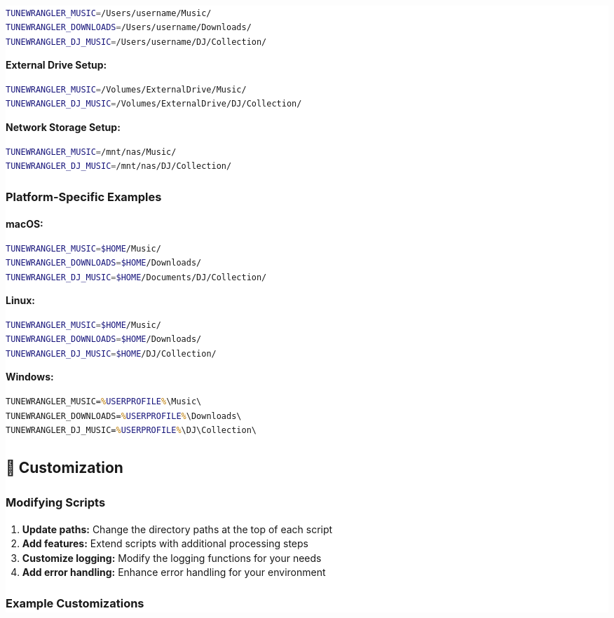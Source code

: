 ```bash
TUNEWRANGLER_MUSIC=/Users/username/Music/
TUNEWRANGLER_DOWNLOADS=/Users/username/Downloads/
TUNEWRANGLER_DJ_MUSIC=/Users/username/DJ/Collection/
```

**External Drive Setup:**

```bash
TUNEWRANGLER_MUSIC=/Volumes/ExternalDrive/Music/
TUNEWRANGLER_DJ_MUSIC=/Volumes/ExternalDrive/DJ/Collection/
```

**Network Storage Setup:**

```bash
TUNEWRANGLER_MUSIC=/mnt/nas/Music/
TUNEWRANGLER_DJ_MUSIC=/mnt/nas/DJ/Collection/
```

### Platform-Specific Examples

**macOS:**

```bash
TUNEWRANGLER_MUSIC=$HOME/Music/
TUNEWRANGLER_DOWNLOADS=$HOME/Downloads/
TUNEWRANGLER_DJ_MUSIC=$HOME/Documents/DJ/Collection/
```

**Linux:**

```bash
TUNEWRANGLER_MUSIC=$HOME/Music/
TUNEWRANGLER_DOWNLOADS=$HOME/Downloads/
TUNEWRANGLER_DJ_MUSIC=$HOME/DJ/Collection/
```

**Windows:**

```cmd
TUNEWRANGLER_MUSIC=%USERPROFILE%\Music\
TUNEWRANGLER_DOWNLOADS=%USERPROFILE%\Downloads\
TUNEWRANGLER_DJ_MUSIC=%USERPROFILE%\DJ\Collection\
```

## 🔧 Customization

### Modifying Scripts

1. **Update paths:** Change the directory paths at the top of each script
2. **Add features:** Extend scripts with additional processing steps
3. **Customize logging:** Modify the logging functions for your needs
4. **Add error handling:** Enhance error handling for your environment

### Example Customizations
